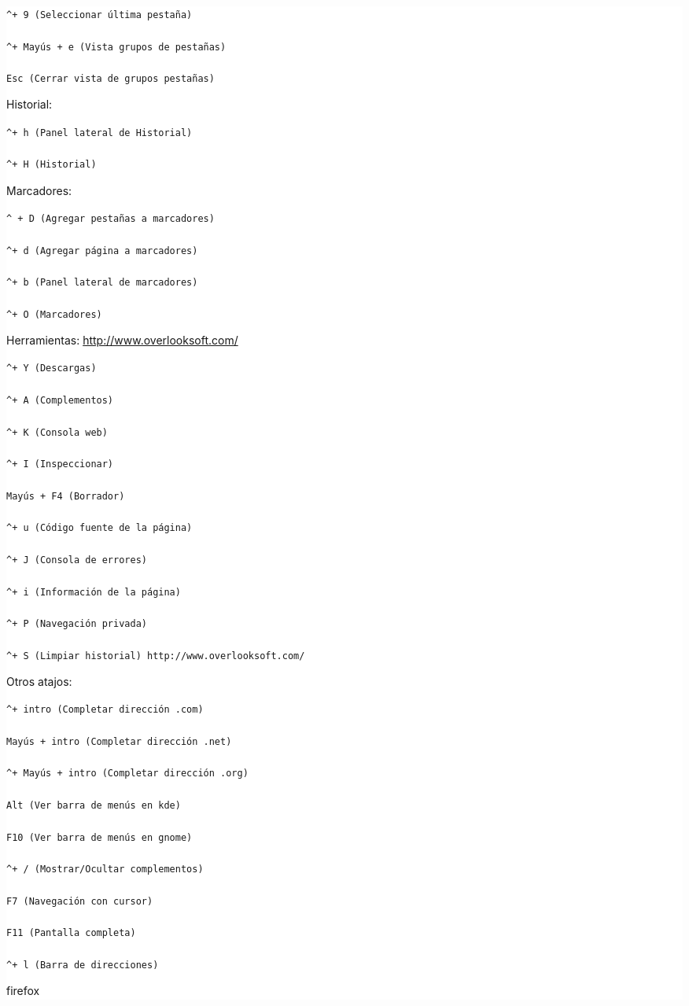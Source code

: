 	^+ 9 (Seleccionar última pestaña) 

	^+ Mayús + e (Vista grupos de pestañas) 

	Esc (Cerrar vista de grupos pestañas) 

Historial: 

	^+ h (Panel lateral de Historial) 

	^+ H (Historial) 

Marcadores: 

	^ + D (Agregar pestañas a marcadores) 

	^+ d (Agregar página a marcadores) 

	^+ b (Panel lateral de marcadores) 

	^+ O (Marcadores) 

Herramientas: http://www.overlooksoft.com/

	^+ Y (Descargas) 

	^+ A (Complementos) 

	^+ K (Consola web) 

	^+ I (Inspeccionar) 

	Mayús + F4 (Borrador) 

	^+ u (Código fuente de la página) 

	^+ J (Consola de errores) 

	^+ i (Información de la página) 

	^+ P (Navegación privada) 

	^+ S (Limpiar historial) http://www.overlooksoft.com/

Otros atajos: 

	^+ intro (Completar dirección .com) 

	Mayús + intro (Completar dirección .net) 

	^+ Mayús + intro (Completar dirección .org) 

	Alt (Ver barra de menús en kde) 

	F10 (Ver barra de menús en gnome) 

	^+ / (Mostrar/Ocultar complementos) 

	F7 (Navegación con cursor) 

	F11 (Pantalla completa) 

	^+ l (Barra de direcciones) 

firefox
